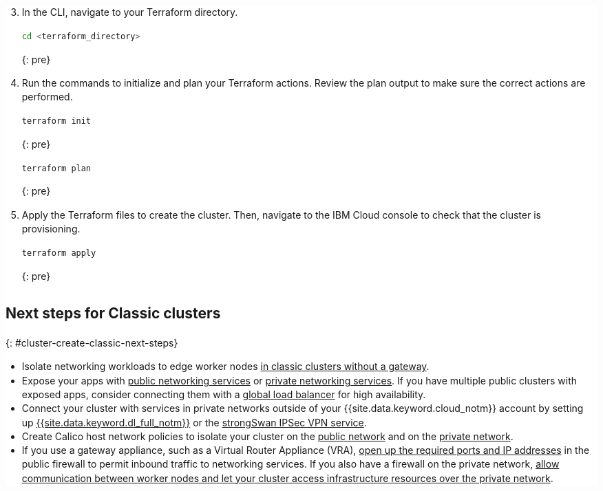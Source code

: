 3. In the CLI, navigate to your Terraform directory.
    ```sh
    cd <terraform_directory>
    ```
    {: pre}

4. Run the commands to initialize and plan your Terraform actions. Review the plan output to make sure the correct actions are performed. 

    ```sh
    terraform init
    ```
    {: pre}

    ```sh
    terraform plan
    ```
    {: pre}

5. Apply the Terraform files to create the cluster. Then, navigate to the IBM Cloud console to check that the cluster is provisioning.
    ```sh
    terraform apply
    ```
    {: pre}
    
    
## Next steps for Classic clusters
{: #cluster-create-classic-next-steps}

* Isolate networking workloads to edge worker nodes [in classic clusters without a gateway](/docs/openshift?topic=openshift-edge).
* Expose your apps with [public networking services](/docs/openshift?topic=openshift-cs_network_planning#openshift_routers) or [private networking services](/docs/openshift?topic=openshift-cs_network_planning#private_access). If you have multiple public clusters with exposed apps, consider connecting them with a [global load balancer](/docs/containers?topic=containers-strategy#plan_locations) for high availability. 
* Connect your cluster with services in private networks outside of your {{site.data.keyword.cloud_notm}} account by setting up [{{site.data.keyword.dl_full_notm}}](/docs/dl?topic=dl-get-started-with-ibm-cloud-dl) or the [strongSwan IPSec VPN service](/docs/openshift?topic=openshift-vpn).
* Create Calico host network policies to isolate your cluster on the [public network](/docs/openshift?topic=openshift-network_policies#isolate_workers_public) and on the [private network](/docs/openshift?topic=openshift-network_policies#isolate_workers).
* If you use a gateway appliance, such as a Virtual Router Appliance (VRA), [open up the required ports and IP addresses](/docs/openshift?topic=openshift-firewall#firewall_inbound) in the public firewall to permit inbound traffic to networking services. If you also have a firewall on the private network, [allow communication between worker nodes and let your cluster access infrastructure resources over the private network](/docs/openshift?topic=openshift-firewall#firewall_private).
